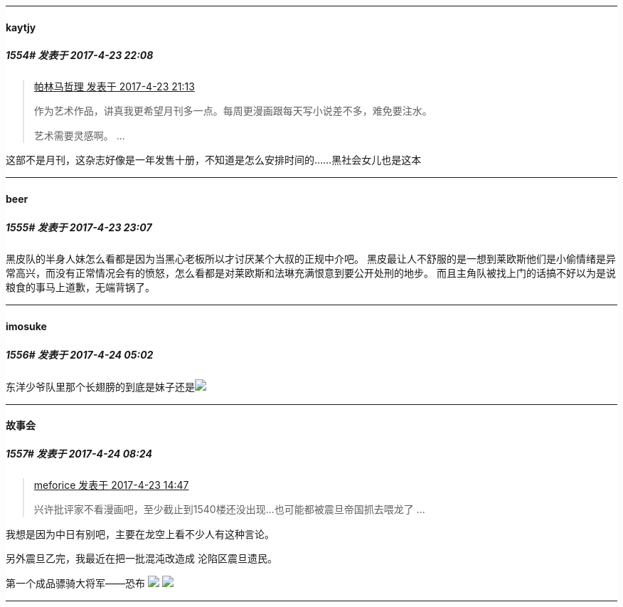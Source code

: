 -----

####  kaytjy  
##### 1554#       发表于 2017-4-23 22:08


<blockquote><a href="httphttps://bbs.saraba1st.com/2b/forum.php?mod=redirect&amp;goto=findpost&amp;pid=35746793&amp;ptid=1025007" target="_blank">帕林马哲理 发表于 2017-4-23 21:13</a>

作为艺术作品，讲真我更希望月刊多一点。每周更漫画跟每天写小说差不多，难免要注水。

艺术需要灵感啊。 ...</blockquote>
这部不是月刊，这杂志好像是一年发售十册，不知道是怎么安排时间的……黑社会女儿也是这本


-----

####  beer  
##### 1555#       发表于 2017-4-23 23:07


黑皮队的半身人妹怎么看都是因为当黑心老板所以才讨厌某个大叔的正规中介吧。
黑皮最让人不舒服的是一想到莱欧斯他们是小偷情绪是异常高兴，而没有正常情况会有的愤怒，怎么看都是对莱欧斯和法琳充满恨意到要公开处刑的地步。
而且主角队被找上门的话搞不好以为是说粮食的事马上道歉，无端背锅了。


-----

####  imosuke  
##### 1556#       发表于 2017-4-24 05:02


东洋少爷队里那个长翅膀的到底是妹子还是<img src="https://static.saraba1st.com/image/smiley/nq/011.jpg" referrerpolicy="no-referrer">


-----

####  故事会  
##### 1557#       发表于 2017-4-24 08:24


<blockquote><a href="httphttps://bbs.saraba1st.com/2b/forum.php?mod=redirect&amp;goto=findpost&amp;pid=35744130&amp;ptid=1025007" target="_blank">meforice 发表于 2017-4-23 14:47</a>

兴许批评家不看漫画吧，至少截止到1540楼还没出现...也可能都被震旦帝国抓去喂龙了 ...</blockquote>
我想是因为中日有别吧，主要在龙空上看不少人有这种言论。


另外震旦乙完，我最近在把一批混沌改造成 沦陷区震旦遗民。


第一个成品骠骑大将军——恐布
<img src="http://cfvcj.img48.wal8.com/img48/559113_20161011130852/14929223576.jpg" referrerpolicy="no-referrer">
<img src="http://cfvcj.img48.wal8.com/img48/559113_20161011130852/149292235809.jpg" referrerpolicy="no-referrer">


-----

